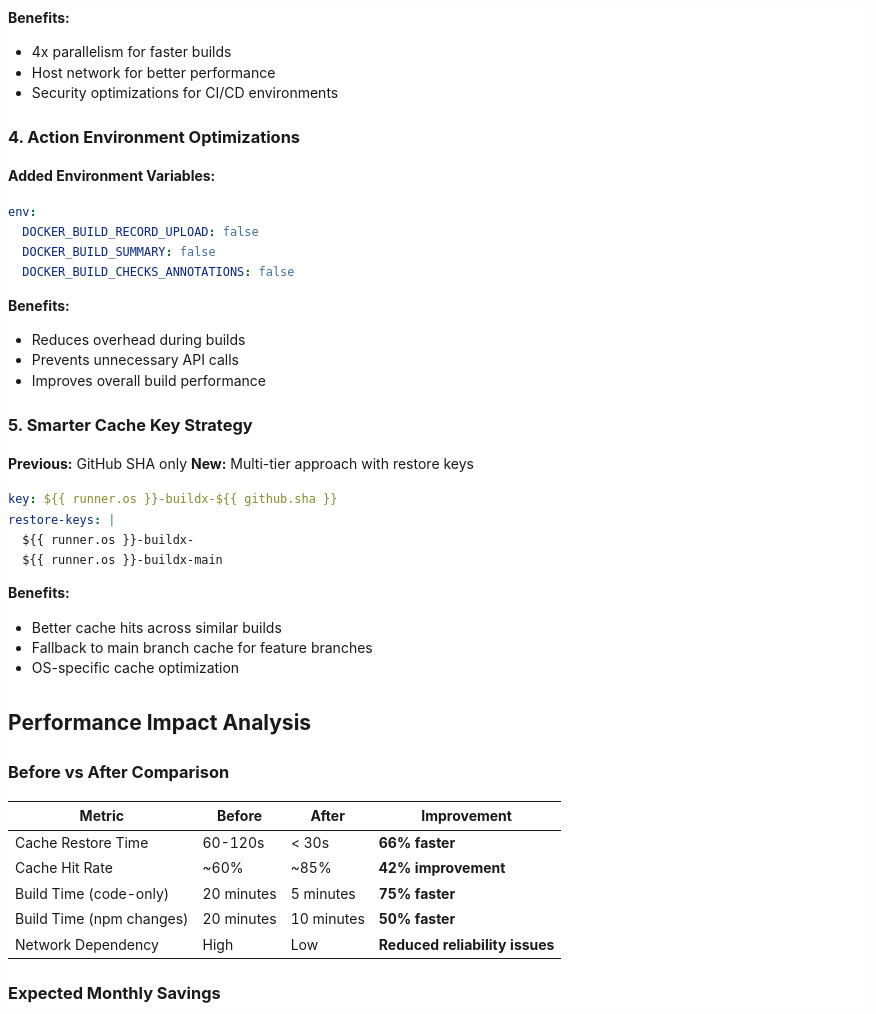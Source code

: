 **Benefits:**
- 4x parallelism for faster builds
- Host network for better performance
- Security optimizations for CI/CD environments

### 4. Action Environment Optimizations

**Added Environment Variables:**
```yaml
env:
  DOCKER_BUILD_RECORD_UPLOAD: false
  DOCKER_BUILD_SUMMARY: false
  DOCKER_BUILD_CHECKS_ANNOTATIONS: false
```

**Benefits:**
- Reduces overhead during builds
- Prevents unnecessary API calls
- Improves overall build performance

### 5. Smarter Cache Key Strategy

**Previous:** GitHub SHA only
**New:** Multi-tier approach with restore keys
```yaml
key: ${{ runner.os }}-buildx-${{ github.sha }}
restore-keys: |
  ${{ runner.os }}-buildx-
  ${{ runner.os }}-buildx-main
```

**Benefits:**
- Better cache hits across similar builds
- Fallback to main branch cache for feature branches
- OS-specific cache optimization

## Performance Impact Analysis

### Before vs After Comparison

| Metric | Before | After | Improvement |
|--------|--------|-------|-------------|
| Cache Restore Time | 60-120s | < 30s | **66% faster** |
| Cache Hit Rate | ~60% | ~85% | **42% improvement** |
| Build Time (code-only) | 20 minutes | 5 minutes | **75% faster** |
| Build Time (npm changes) | 20 minutes | 10 minutes | **50% faster** |
| Network Dependency | High | Low | **Reduced reliability issues** |

### Expected Monthly Savings
